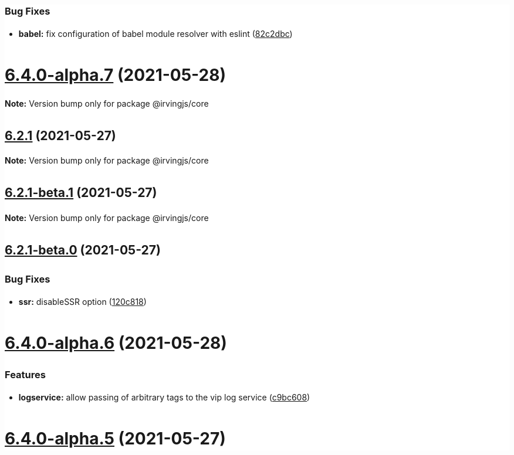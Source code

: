 
### Bug Fixes

* **babel:** fix configuration of babel module resolver with eslint ([82c2dbc](https://github.com/alleyinteractive/irving/packages/core/commit/82c2dbca76e02b356f4f7982d59d4d8c228570bd))





# [6.4.0-alpha.7](https://github.com/alleyinteractive/irving/packages/core/compare/v6.4.0-alpha.6...v6.4.0-alpha.7) (2021-05-28)

**Note:** Version bump only for package @irvingjs/core

## [6.2.1](https://github.com/alleyinteractive/irving/packages/core/compare/v6.2.1-beta.1...v6.2.1) (2021-05-27)

**Note:** Version bump only for package @irvingjs/core

## [6.2.1-beta.1](https://github.com/alleyinteractive/irving/packages/core/compare/v6.2.1-beta.0...v6.2.1-beta.1) (2021-05-27)


**Note:** Version bump only for package @irvingjs/core
## [6.2.1-beta.0](https://github.com/alleyinteractive/irving/packages/core/compare/v6.4.0-alpha.4...v6.2.1-beta.0) (2021-05-27)


### Bug Fixes

* **ssr:** disableSSR option ([120c818](https://github.com/alleyinteractive/irving/packages/core/commit/120c81849b743c9c9bfc4d681fdf8a37f7007a9c))





# [6.4.0-alpha.6](https://github.com/alleyinteractive/irving/packages/core/compare/v6.4.0-alpha.5...v6.4.0-alpha.6) (2021-05-28)


### Features

* **logservice:** allow passing of arbitrary tags to the vip log service ([c9bc608](https://github.com/alleyinteractive/irving/packages/core/commit/c9bc6087227e8a8f4a3337bb988d3750a7a07d41))





# [6.4.0-alpha.5](https://github.com/alleyinteractive/irving/packages/core/compare/v6.4.0-alpha.4...v6.4.0-alpha.5) (2021-05-27)
